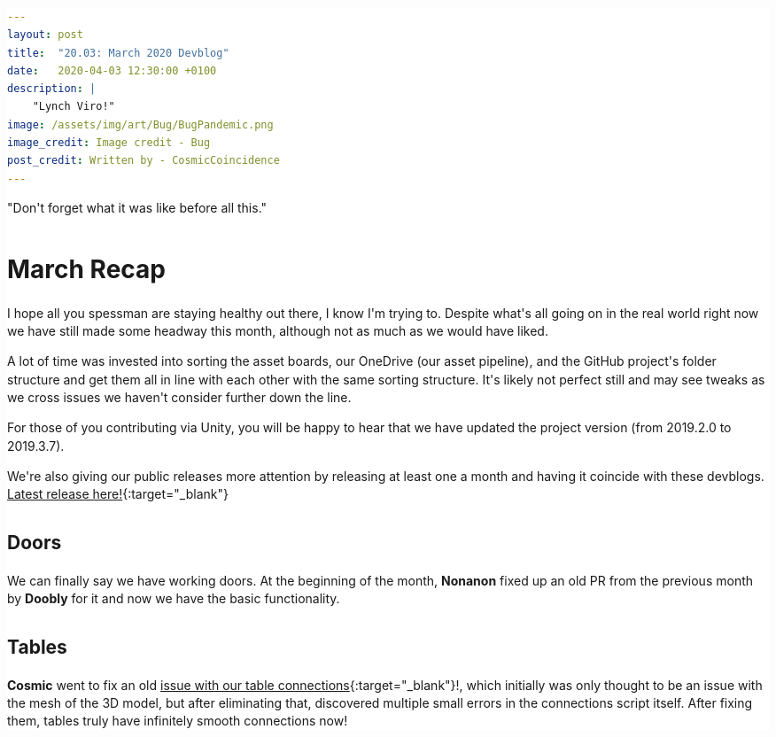 ```yaml
---
layout: post
title:  "20.03: March 2020 Devblog"
date:   2020-04-03 12:30:00 +0100
description: |
    "Lynch Viro!"
image: /assets/img/art/Bug/BugPandemic.png
image_credit: Image credit - Bug
post_credit: Written by - CosmicCoincidence
---
```


"Don't forget what it was like before all this."

# March Recap

I hope all you spessman are staying healthy out there, I know I'm trying to. Despite what's all going on in the real world right now we have still made some headway this month, although not as much as we would have liked.

A lot of time was invested into sorting the asset boards, our OneDrive (our asset pipeline), and the GitHub project's folder structure and get them all in line with each other with the same sorting structure. It's likely not perfect still and may see tweaks as we cross issues we haven't consider further down the line.

For those of you contributing via Unity, you will be happy to hear that we have updated the project version (from 2019.2.0 to 2019.3.7).

We're also giving our public releases more attention by releasing at least one a month and having it coincide with these devblogs. [Latest release here!](https://github.com/RE-SS3D/SS3D/releases/latest){:target="_blank"}

## Doors

We can finally say we have working doors. At the beginning of the month, **Nonanon** fixed up an old PR from the previous month by **Doobly** for it and now we have the basic functionality.

<video autoplay="autoplay" muted loop="loop" poster="{{ site.baseurl }}/assets/img/posts/20.03.01/NonanonDoors.png" width="560px">
  <source src="{{ site.baseurl }}/assets/img/posts/20.03.01/NonanonDoors.webm" type="video/webm">
  <source src="{{ site.baseurl }}/assets/img/posts/20.03.01/NonanonDoors.mp4" type="video/mp4">
</video>

## Tables

**Cosmic** went to fix an old [issue with our table connections](https://user-images.githubusercontent.com/15195221/73611940-1715e580-45f0-11ea-8c1e-90cc5dff2cc6.png){:target="_blank"}!, which initially was only thought to be an issue with the mesh of the 3D model, but after eliminating that, discovered multiple small errors in the connections script itself. After fixing them, tables truly have infinitely smooth connections now!
